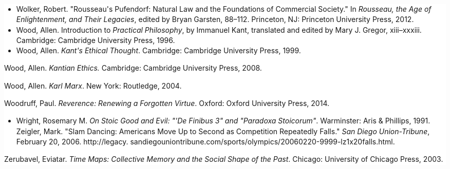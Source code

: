 - Wolker, Robert. "Rousseau's Pufendorf: Natural Law and the Foundations of Commercial Society." In *Rousseau, the Age of Enlightenment, and Their Legacies*, edited by Bryan Garsten, 88–112. Princeton, NJ: Princeton University Press, 2012.
- Wood, Allen. Introduction to *Practical Philosophy*, by Immanuel Kant, translated and edited by Mary J. Gregor, xiii–xxxiii. Cambridge: Cambridge University Press, 1996.
- Wood, Allen. *Kant's Ethical Thought*. Cambridge: Cambridge University Press, 1999.

Wood, Allen. *Kantian Ethics.* Cambridge: Cambridge University Press, 2008.

Wood, Allen. *Karl Marx*. New York: Routledge, 2004.

Woodruff, Paul. *Reverence: Renewing a Forgotten Virtue*. Oxford: Oxford University Press, 2014.

- Wright, Rosemary M. *On Stoic Good and Evil: "'De Finibus 3" and "Paradoxa Stoicorum"*. Warminster: Aris & Phillips, 1991.
Zeigler, Mark. "Slam Dancing: Americans Move Up to Second as Competition Repeatedly Falls." *San Diego Union-Tribune*, February 20, 2006. http://legacy. sandiegouniontribune.com/sports/olympics/20060220-9999-lz1x20falls.html.

Zerubavel, Eviatar. *Time Maps: Collective Memory and the Social Shape of the Past*. Chicago: University of Chicago Press, 2003.
